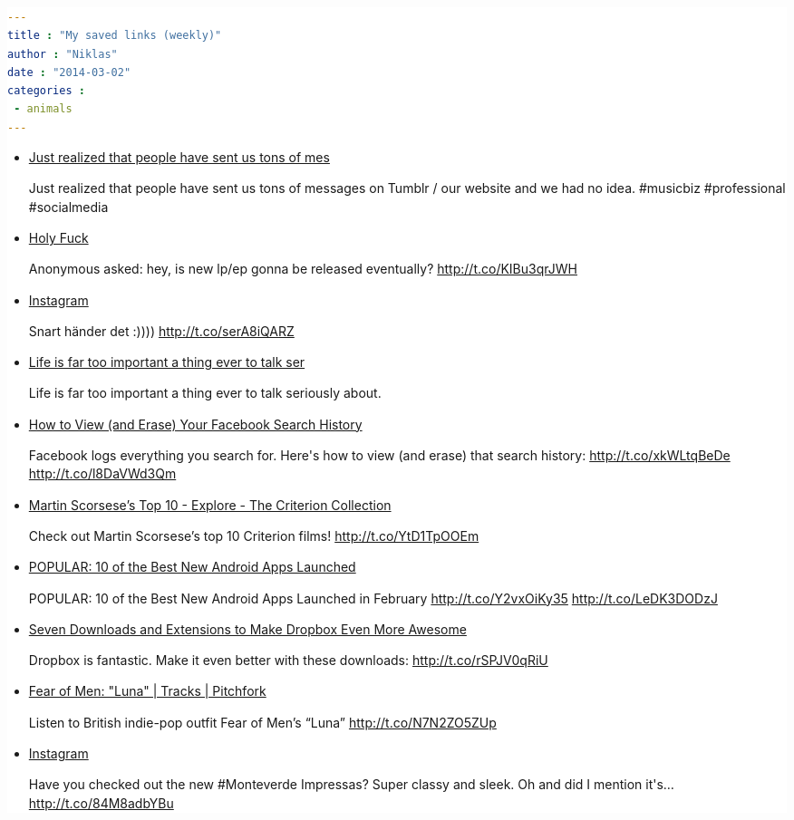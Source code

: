 ```yaml
---
title : "My saved links (weekly)"
author : "Niklas"
date : "2014-03-02"
categories : 
 - animals
---
```


- [Just realized that people have sent us tons of mes](https://www.diigo.com/item/note/yyfb/co02)
    
    
    Just realized that people have sent us tons of messages on Tumblr / our website and we had no idea. #musicbiz #professional #socialmedia
    
- [Holy Fuck](http://holyholyfuckfuck.tumblr.com/post/78226936728/hey-is-new-lp-ep-gonna-be-released-eventually#_=_)
    
    Anonymous asked: hey, is new lp/ep gonna be released eventually? http://t.co/KIBu3qrJWH
    
- [Instagram](http://instagram.com/p/lAMUxSD1fY/)
    
    Snart händer det :)))) http://t.co/serA8iQARZ
    
- [Life is far too important a thing ever to talk ser](https://www.diigo.com/item/note/yyfb/ae27)
    
    Life is far too important a thing ever to talk seriously about.
    
- [How to View (and Erase) Your Facebook Search History](http://lifehacker.com/how-to-view-and-erase-your-facebook-search-history-1532899777?utm_campaign=socialflow_lifehacker_twitter&utm_source=lifehacker_twitter&utm_medium=socialflow)
    
    Facebook logs everything you search for. Here's how to view (and erase) that search history: http://t.co/xkWLtqBeDe http://t.co/l8DaVWd3Qm
    
- [Martin Scorsese’s Top 10 - Explore - The Criterion Collection](http://www.criterion.com/explore/214-martin-scorsese-s-top-10)
    
    Check out Martin Scorsese’s top 10 Criterion films! http://t.co/YtD1TpOOEm
    
- [POPULAR: 10 of the Best New Android Apps Launched](http://t.co/Y2vxOiKy35)
    
    POPULAR: 10 of the Best New Android Apps Launched in February http://t.co/Y2vxOiKy35 http://t.co/LeDK3DODzJ
    
- [Seven Downloads and Extensions to Make Dropbox Even More Awesome](http://lifehacker.com/seven-downloads-and-extensions-to-make-dropbox-even-mor-1533124676?utm_campaign=socialflow_lifehacker_twitter&utm_source=lifehacker_twitter&utm_medium=socialflow)
    
    Dropbox is fantastic. Make it even better with these downloads: http://t.co/rSPJV0qRiU
    
- [Fear of Men: "Luna" | Tracks | Pitchfork](http://pitchfork.com/reviews/tracks/16702-luna/)
    
    Listen to British indie-pop outfit Fear of Men’s “Luna” http://t.co/N7N2ZO5ZUp
    
- [Instagram](http://instagram.com/p/k-ETdYnlHK/)
    
    Have you checked out the new #Monteverde Impressas? Super classy and sleek. Oh and did I mention it's… http://t.co/84M8adbYBu
    